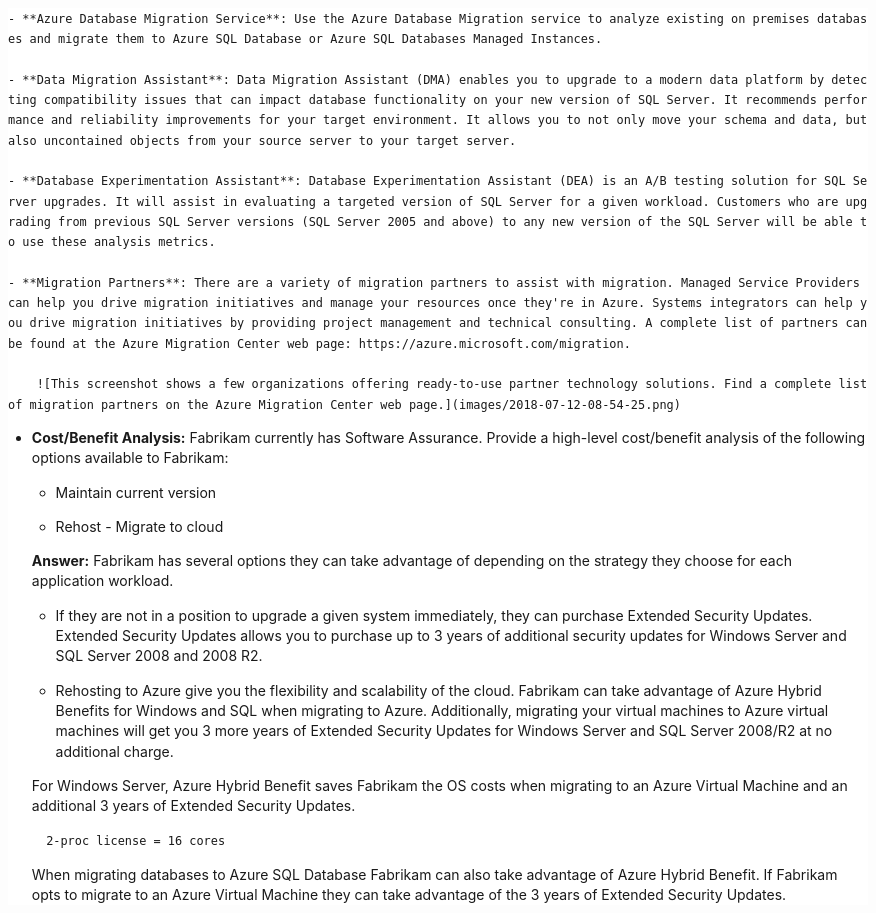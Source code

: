     - **Azure Database Migration Service**: Use the Azure Database Migration service to analyze existing on premises databases and migrate them to Azure SQL Database or Azure SQL Databases Managed Instances. 

    - **Data Migration Assistant**: Data Migration Assistant (DMA) enables you to upgrade to a modern data platform by detecting compatibility issues that can impact database functionality on your new version of SQL Server. It recommends performance and reliability improvements for your target environment. It allows you to not only move your schema and data, but also uncontained objects from your source server to your target server.

    - **Database Experimentation Assistant**: Database Experimentation Assistant (DEA) is an A/B testing solution for SQL Server upgrades. It will assist in evaluating a targeted version of SQL Server for a given workload. Customers who are upgrading from previous SQL Server versions (SQL Server 2005 and above) to any new version of the SQL Server will be able to use these analysis metrics.

    - **Migration Partners**: There are a variety of migration partners to assist with migration. Managed Service Providers can help you drive migration initiatives and manage your resources once they're in Azure. Systems integrators can help you drive migration initiatives by providing project management and technical consulting. A complete list of partners can be found at the Azure Migration Center web page: https://azure.microsoft.com/migration. 

        ![This screenshot shows a few organizations offering ready-to-use partner technology solutions. Find a complete list of migration partners on the Azure Migration Center web page.](images/2018-07-12-08-54-25.png)

- **Cost/Benefit Analysis:** Fabrikam currently has Software Assurance. Provide a high-level cost/benefit analysis of the following options available to Fabrikam:

    - Maintain current version

    - Rehost - Migrate to cloud

    **Answer:** Fabrikam has several options they can take advantage of depending on the strategy they choose for each application workload. 

    - If they are not in a position to upgrade a given system immediately, they can purchase Extended Security Updates. Extended Security Updates allows you to purchase up to 3 years of additional security updates for Windows Server and SQL Server 2008 and 2008 R2.  

    - Rehosting to Azure give you the flexibility and scalability of the cloud. Fabrikam can take advantage of Azure Hybrid Benefits for Windows and SQL when migrating to Azure. Additionally, migrating your virtual machines to Azure virtual machines will get you 3 more years of Extended Security Updates for Windows Server and SQL Server 2008/R2 at no additional charge.

    For Windows Server, Azure Hybrid Benefit saves Fabrikam the OS costs when migrating to an Azure Virtual Machine and an additional 3 years of Extended Security Updates. 

        2-proc license = 16 cores

    When migrating databases to Azure SQL Database Fabrikam can also take advantage of Azure Hybrid Benefit. If Fabrikam opts to migrate to an Azure Virtual Machine they can take advantage of the 3 years of Extended Security Updates.
        